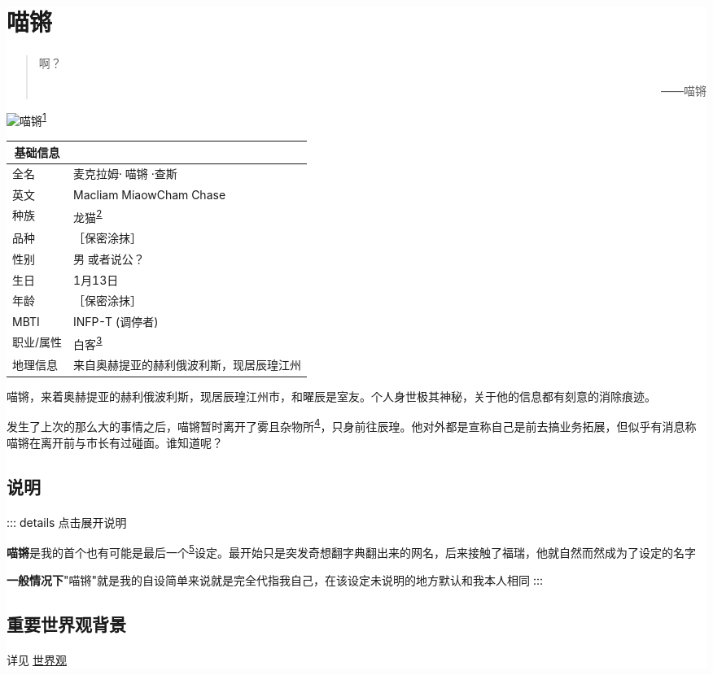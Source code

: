 # 喵锵

> 啊？
> 
> <p align="right">——喵锵</p>

<div id="back-1"><img src="/pictures/MiaowCham.png" width="100%" alt="喵锵" data-clickable /><sup><a href="#footnote-1">1</a></sup></div>

| 基础信息  |                                                                   |
| --------- | ----------------------------------------------------------------- |
| 全名      | <secret>麦克拉姆·</secret> 喵锵 <secret>·查斯</secret>          |
| 英文      | <secret>Macliam</secret> MiaowCham <secret>Chase</secret>         |
| 种族      | <div id="back-2">龙猫<sup><a href="#footnote-2">2</a></sup></div> |
| 品种      | <se>［保密涂抹］</se>                                             |
| 性别      | 男 <secret>或者说公？</secret>                                    |
| 生日      | 1月13日                                                           |
| 年龄      | <se>［保密涂抹］</se>                                             |
| MBTI      | INFP-T (调停者)                                                   |
| 职业/属性 | <div id="back-3">白客<sup><a href="#footnote-3">3</a></sup></div> |
| 地理信息  | 来自奥赫提亚的赫利俄波利斯，现居辰瑝江州                          |

喵锵，来着奥赫提亚的赫利俄波利斯，现居辰瑝江州市，和曜辰是室友。个人身世极其神秘，关于他的信息都有刻意的消除痕迹。

<div id="back-4">

发生了上次的那么大的事情之后，喵锵暂时离开了雾且杂物所<sup><a href="#footnote-4">4</a></sup>，只身前往辰瑝。他对外都是宣称自己是前去搞业务拓展，但似乎有消息称喵锵在离开前与市长有过碰面。谁知道呢？

</div>

## 说明

::: details 点击展开说明
<div id="back-5">

**喵锵**是我的首个<secret>也有可能是最后一个</secret><sup><a href="#footnote-5">5</a></sup>设定。最开始只是突发奇想<secret>翻字典翻出来</secret>的网名，后来接触了福瑞，他就自然而然成为了设定的名字

</div>

**一般情况下**"喵锵"就是我的自设<secret>简单来说就是完全代指我自己</secret>，在该设定未说明的地方默认和我本人相同
:::

## 重要世界观背景

详见 [世界观](/World-Viel/)
